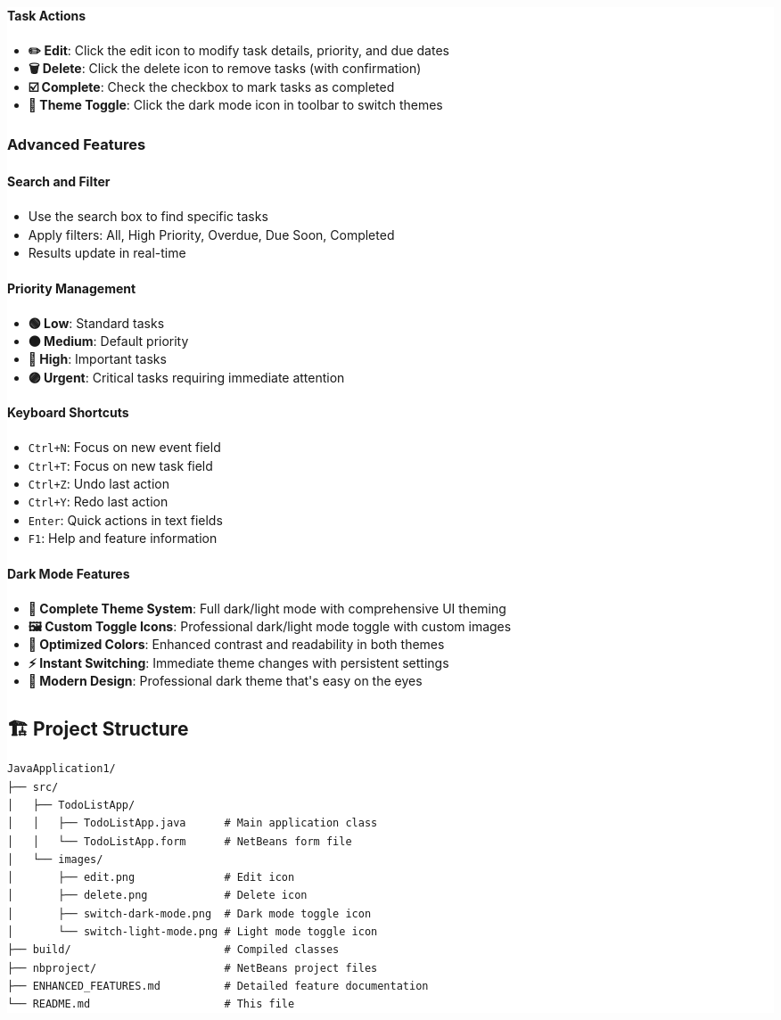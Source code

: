 #### Task Actions
- **✏️ Edit**: Click the edit icon to modify task details, priority, and due dates
- **🗑️ Delete**: Click the delete icon to remove tasks (with confirmation)
- **☑️ Complete**: Check the checkbox to mark tasks as completed
- **🌙 Theme Toggle**: Click the dark mode icon in toolbar to switch themes

### Advanced Features

#### Search and Filter
- Use the search box to find specific tasks
- Apply filters: All, High Priority, Overdue, Due Soon, Completed
- Results update in real-time

#### Priority Management
- **🟢 Low**: Standard tasks
- **🟠 Medium**: Default priority
- **🔴 High**: Important tasks
- **🟣 Urgent**: Critical tasks requiring immediate attention

#### Keyboard Shortcuts
- `Ctrl+N`: Focus on new event field
- `Ctrl+T`: Focus on new task field
- `Ctrl+Z`: Undo last action
- `Ctrl+Y`: Redo last action
- `Enter`: Quick actions in text fields
- `F1`: Help and feature information

#### Dark Mode Features
- **🌙 Complete Theme System**: Full dark/light mode with comprehensive UI theming
- **🖼️ Custom Toggle Icons**: Professional dark/light mode toggle with custom images
- **🎨 Optimized Colors**: Enhanced contrast and readability in both themes
- **⚡ Instant Switching**: Immediate theme changes with persistent settings
- **📱 Modern Design**: Professional dark theme that's easy on the eyes

## 🏗️ Project Structure

```
JavaApplication1/
├── src/
│   ├── TodoListApp/
│   │   ├── TodoListApp.java      # Main application class
│   │   └── TodoListApp.form      # NetBeans form file
│   └── images/
│       ├── edit.png              # Edit icon
│       ├── delete.png            # Delete icon
│       ├── switch-dark-mode.png  # Dark mode toggle icon
│       └── switch-light-mode.png # Light mode toggle icon
├── build/                        # Compiled classes
├── nbproject/                    # NetBeans project files
├── ENHANCED_FEATURES.md          # Detailed feature documentation
└── README.md                     # This file
```
